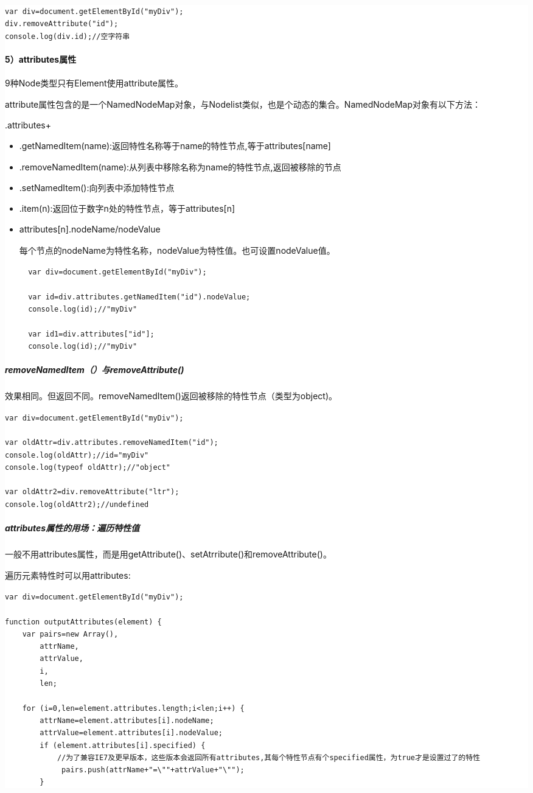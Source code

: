 	var div=document.getElementById("myDiv");
	div.removeAttribute("id");
	console.log(div.id);//空字符串

#### 5）attributes属性
9种Node类型只有Element使用attribute属性。

attribute属性包含的是一个NamedNodeMap对象，与Nodelist类似，也是个动态的集合。NamedNodeMap对象有以下方法：

.attributes+

- .getNamedItem(name):返回特性名称等于name的特性节点,等于attributes[name]
- .removeNamedItem(name):从列表中移除名称为name的特性节点,返回被移除的节点
- .setNamedItem():向列表中添加特性节点
- .item(n):返回位于数字n处的特性节点，等于attributes[n]
- attributes[n].nodeName/nodeValue

	每个节点的nodeName为特性名称，nodeValue为特性值。也可设置nodeValue值。

		var div=document.getElementById("myDiv");
		
		var id=div.attributes.getNamedItem("id").nodeValue;
		console.log(id);//"myDiv"
		
		var id1=div.attributes["id"];
		console.log(id);//"myDiv"

##### removeNamedItem（）与removeAttribute()
效果相同。但返回不同。removeNamedItem()返回被移除的特性节点（类型为object)。

	var div=document.getElementById("myDiv");
	
	var oldAttr=div.attributes.removeNamedItem("id");
	console.log(oldAttr);//id="myDiv"
	console.log(typeof oldAttr);//"object"
	
	var oldAttr2=div.removeAttribute("ltr");
	console.log(oldAttr2);//undefined
	
##### attributes属性的用场：遍历特性值
一般不用attributes属性，而是用getAttribute()、setAtrribute()和removeAttribute()。

遍历元素特性时可以用attributes:

	var div=document.getElementById("myDiv");
	
	function outputAttributes(element) {
	    var pairs=new Array(),
	        attrName,
	        attrValue,
	        i,
	        len;
	    
	    for (i=0,len=element.attributes.length;i<len;i++) {
	        attrName=element.attributes[i].nodeName;
	        attrValue=element.attributes[i].nodeValue;
	        if (element.attributes[i].specified) {
	            //为了兼容IE7及更早版本，这些版本会返回所有attributes,其每个特性节点有个specified属性，为true才是设置过了的特性
	             pairs.push(attrName+"=\""+attrValue+"\"");
	        }
	       